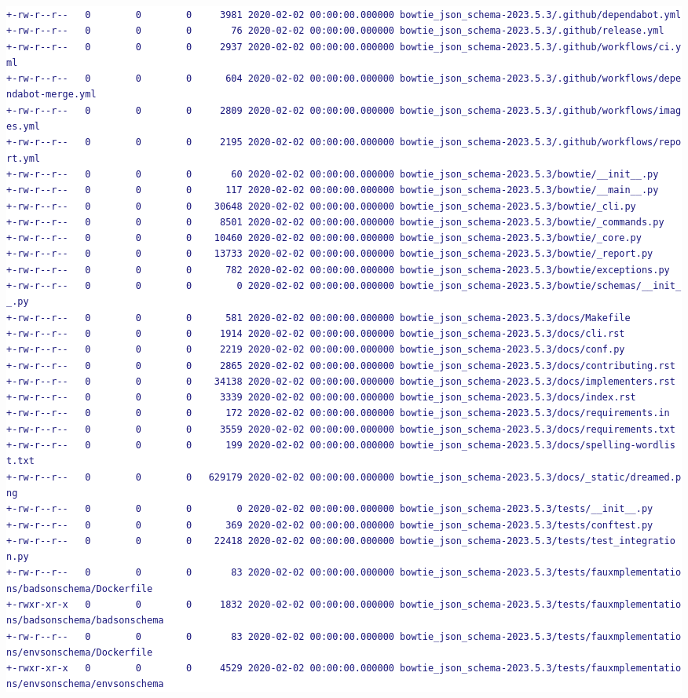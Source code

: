 ```diff
+-rw-r--r--   0        0        0     3981 2020-02-02 00:00:00.000000 bowtie_json_schema-2023.5.3/.github/dependabot.yml
+-rw-r--r--   0        0        0       76 2020-02-02 00:00:00.000000 bowtie_json_schema-2023.5.3/.github/release.yml
+-rw-r--r--   0        0        0     2937 2020-02-02 00:00:00.000000 bowtie_json_schema-2023.5.3/.github/workflows/ci.yml
+-rw-r--r--   0        0        0      604 2020-02-02 00:00:00.000000 bowtie_json_schema-2023.5.3/.github/workflows/dependabot-merge.yml
+-rw-r--r--   0        0        0     2809 2020-02-02 00:00:00.000000 bowtie_json_schema-2023.5.3/.github/workflows/images.yml
+-rw-r--r--   0        0        0     2195 2020-02-02 00:00:00.000000 bowtie_json_schema-2023.5.3/.github/workflows/report.yml
+-rw-r--r--   0        0        0       60 2020-02-02 00:00:00.000000 bowtie_json_schema-2023.5.3/bowtie/__init__.py
+-rw-r--r--   0        0        0      117 2020-02-02 00:00:00.000000 bowtie_json_schema-2023.5.3/bowtie/__main__.py
+-rw-r--r--   0        0        0    30648 2020-02-02 00:00:00.000000 bowtie_json_schema-2023.5.3/bowtie/_cli.py
+-rw-r--r--   0        0        0     8501 2020-02-02 00:00:00.000000 bowtie_json_schema-2023.5.3/bowtie/_commands.py
+-rw-r--r--   0        0        0    10460 2020-02-02 00:00:00.000000 bowtie_json_schema-2023.5.3/bowtie/_core.py
+-rw-r--r--   0        0        0    13733 2020-02-02 00:00:00.000000 bowtie_json_schema-2023.5.3/bowtie/_report.py
+-rw-r--r--   0        0        0      782 2020-02-02 00:00:00.000000 bowtie_json_schema-2023.5.3/bowtie/exceptions.py
+-rw-r--r--   0        0        0        0 2020-02-02 00:00:00.000000 bowtie_json_schema-2023.5.3/bowtie/schemas/__init__.py
+-rw-r--r--   0        0        0      581 2020-02-02 00:00:00.000000 bowtie_json_schema-2023.5.3/docs/Makefile
+-rw-r--r--   0        0        0     1914 2020-02-02 00:00:00.000000 bowtie_json_schema-2023.5.3/docs/cli.rst
+-rw-r--r--   0        0        0     2219 2020-02-02 00:00:00.000000 bowtie_json_schema-2023.5.3/docs/conf.py
+-rw-r--r--   0        0        0     2865 2020-02-02 00:00:00.000000 bowtie_json_schema-2023.5.3/docs/contributing.rst
+-rw-r--r--   0        0        0    34138 2020-02-02 00:00:00.000000 bowtie_json_schema-2023.5.3/docs/implementers.rst
+-rw-r--r--   0        0        0     3339 2020-02-02 00:00:00.000000 bowtie_json_schema-2023.5.3/docs/index.rst
+-rw-r--r--   0        0        0      172 2020-02-02 00:00:00.000000 bowtie_json_schema-2023.5.3/docs/requirements.in
+-rw-r--r--   0        0        0     3559 2020-02-02 00:00:00.000000 bowtie_json_schema-2023.5.3/docs/requirements.txt
+-rw-r--r--   0        0        0      199 2020-02-02 00:00:00.000000 bowtie_json_schema-2023.5.3/docs/spelling-wordlist.txt
+-rw-r--r--   0        0        0   629179 2020-02-02 00:00:00.000000 bowtie_json_schema-2023.5.3/docs/_static/dreamed.png
+-rw-r--r--   0        0        0        0 2020-02-02 00:00:00.000000 bowtie_json_schema-2023.5.3/tests/__init__.py
+-rw-r--r--   0        0        0      369 2020-02-02 00:00:00.000000 bowtie_json_schema-2023.5.3/tests/conftest.py
+-rw-r--r--   0        0        0    22418 2020-02-02 00:00:00.000000 bowtie_json_schema-2023.5.3/tests/test_integration.py
+-rw-r--r--   0        0        0       83 2020-02-02 00:00:00.000000 bowtie_json_schema-2023.5.3/tests/fauxmplementations/badsonschema/Dockerfile
+-rwxr-xr-x   0        0        0     1832 2020-02-02 00:00:00.000000 bowtie_json_schema-2023.5.3/tests/fauxmplementations/badsonschema/badsonschema
+-rw-r--r--   0        0        0       83 2020-02-02 00:00:00.000000 bowtie_json_schema-2023.5.3/tests/fauxmplementations/envsonschema/Dockerfile
+-rwxr-xr-x   0        0        0     4529 2020-02-02 00:00:00.000000 bowtie_json_schema-2023.5.3/tests/fauxmplementations/envsonschema/envsonschema
```
